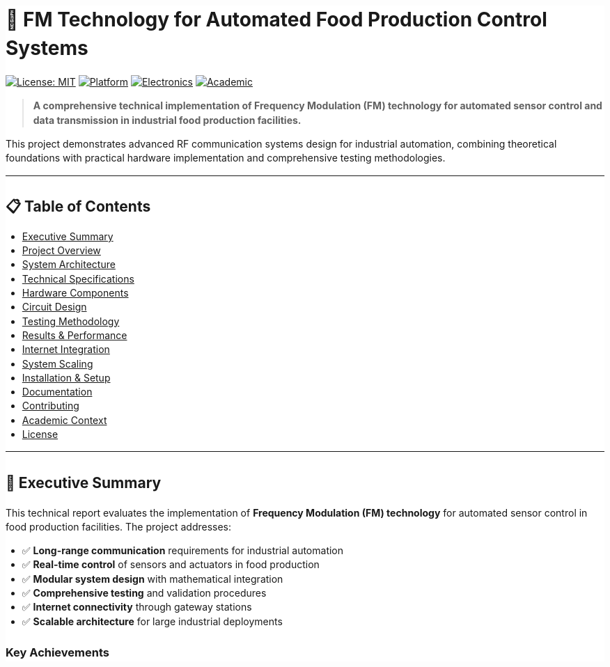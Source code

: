# 🌾 FM Technology for Automated Food Production Control Systems

[![License: MIT](https://img.shields.io/badge/License-MIT-yellow.svg)](https://opensource.org/licenses/MIT)
[![Platform](https://img.shields.io/badge/Platform-FM%20Radio-blue)](https://github.com)
[![Electronics](https://img.shields.io/badge/Electronics-RF%20Systems-green)](https://github.com)
[![Academic](https://img.shields.io/badge/Academic-Graduate%20Research-red)](https://github.com)

> **A comprehensive technical implementation of Frequency Modulation (FM) technology for automated sensor control and data transmission in industrial food production facilities.**

This project demonstrates advanced RF communication systems design for industrial automation, combining theoretical foundations with practical hardware implementation and comprehensive testing methodologies.

---

## 📋 Table of Contents

- [Executive Summary](#executive-summary)
- [Project Overview](#project-overview)
- [System Architecture](#system-architecture)
- [Technical Specifications](#technical-specifications)
- [Hardware Components](#hardware-components)
- [Circuit Design](#circuit-design)
- [Testing Methodology](#testing-methodology)
- [Results & Performance](#results--performance)
- [Internet Integration](#internet-integration)
- [System Scaling](#system-scaling)
- [Installation & Setup](#installation--setup)
- [Documentation](#documentation)
- [Contributing](#contributing)
- [Academic Context](#academic-context)
- [License](#license)

---

## 🎯 Executive Summary

This technical report evaluates the implementation of **Frequency Modulation (FM) technology** for automated sensor control in food production facilities. The project addresses:

- ✅ **Long-range communication** requirements for industrial automation
- ✅ **Real-time control** of sensors and actuators in food production
- ✅ **Modular system design** with mathematical integration
- ✅ **Comprehensive testing** and validation procedures
- ✅ **Internet connectivity** through gateway stations
- ✅ **Scalable architecture** for large industrial deployments

### Key Achievements
